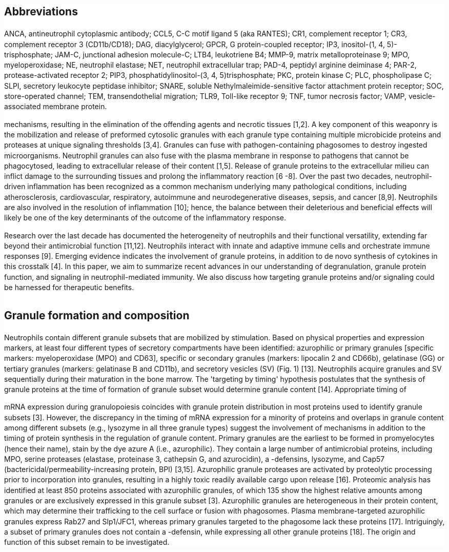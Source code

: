 ## Abbreviations

ANCA, antineutrophil cytoplasmic antibody; CCL5, C-C motif ligand 5 (aka RANTES); CR1, complement receptor 1; CR3, complement receptor 3 (CD11b/CD18); DAG, diacylglycerol; GPCR, G protein-coupled receptor; IP3, inositol-(1, 4, 5)-trisphosphate; JAM-C, junctional adhesion molecule-C; LTB4, leukotriene B4; MMP-9, matrix metalloproteinase 9; MPO, myeloperoxidase; NE, neutrophil elastase; NET, neutrophil extracellular trap; PAD-4, peptidyl arginine deiminase 4; PAR-2, protease-activated receptor 2; PIP3, phosphatidylinositol-(3, 4, 5)trisphosphate; PKC, protein kinase C; PLC, phospholipase C; SLPI, secretory leukocyte peptidase inhibitor; SNARE, soluble Nethylmaleimide-sensitive factor attachment protein receptor; SOC, store-operated channel; TEM, transendothelial migration; TLR9, Toll-like receptor 9; TNF, tumor necrosis factor; VAMP, vesicle-associated membrane protein.



mechanisms, resulting in the elimination of the offending agents and necrotic tissues [1,2]. A key component of this weaponry is the mobilization and release of preformed cytosolic granules with each granule type containing multiple microbicide proteins and proteases at unique signaling thresholds [3,4]. Granules can fuse with pathogen-containing phagosomes to destroy ingested microorganisms. Neutrophil granules can also fuse with the plasma membrane in response to pathogens that cannot be phagocytosed, leading to extracellular release of their content [1,5]. Release of granule proteins to the extracellular milieu can inflict damage to the surrounding tissues and prolong the inflammatory reaction [6 -8]. Over the past two decades, neutrophil-driven inflammation has been recognized as a common mechanism underlying many pathological conditions, including atherosclerosis, cardiovascular, respiratory, autoimmune and neurodegenerative diseases, sepsis, and cancer [8,9]. Neutrophils are also involved in the resolution of inflammation [10]; hence, the balance between their deleterious and beneficial effects will likely be one of the key determinants of the outcome of the inflammatory response.

Research over the last decade has documented the heterogeneity of neutrophils and their functional versatility, extending far beyond their antimicrobial function [11,12]. Neutrophils interact with innate and adaptive immune cells and orchestrate immune responses [9]. Emerging evidence indicates the involvement of granule proteins, in addition to de novo synthesis of cytokines in this crosstalk [4]. In this paper, we aim to summarize recent advances in our understanding of degranulation, granule protein function, and signaling in neutrophil-mediated immunity. We also discuss how targeting granule proteins and/or signaling could be harnessed for therapeutic benefits.

## Granule formation and composition

Neutrophils contain different granule subsets that are mobilized by stimulation. Based on physical properties and expression markers, at least four different types of secretory compartments have been identified: azurophilic or primary granules [specific markers: myeloperoxidase (MPO) and CD63], specific or secondary granules (markers: lipocalin 2 and CD66b), gelatinase (GG) or tertiary granules (markers: gelatinase B and CD11b), and secretory vesicles (SV) (Fig. 1) [13]. Neutrophils acquire granules and SV sequentially during their maturation in the bone marrow. The 'targeting by timing' hypothesis postulates that the synthesis of granule proteins at the time of formation of granule subset would determine granule content [14]. Appropriate timing of

mRNA expression during granulopoiesis coincides with granule protein distribution in most proteins used to identify granule subsets [3]. However, the discrepancy in the timing of mRNA expression for a minority of proteins and overlaps in granule content among different subsets (e.g., lysozyme in all three granule types) suggest the involvement of mechanisms in addition to the timing of protein synthesis in the regulation of granule content. Primary granules are the earliest to be formed in promyelocytes (hence their name), stain by the dye azure A (i.e., azurophilic). They contain a large number of antimicrobial proteins, including MPO, serine proteases (elastase, proteinase 3, cathepsin G, and azurocidin), a -defensins, lysozyme, and Cap57 (bactericidal/permeability-increasing protein, BPI) [3,15]. Azurophilic granule proteases are activated by proteolytic processing prior to incorporation into granules, resulting in a highly toxic readily available cargo upon release [16]. Proteomic analysis has identified at least 850 proteins associated with azurophilic granules, of which 135 show the highest relative amounts among granules or are exclusively expressed in this granule subset [3]. Azurophilic granules are heterogeneous in their protein content, which may determine their trafficking to the cell surface or fusion with phagosomes. Plasma membrane-targeted azurophilic granules express Rab27 and Slp1/JFC1, whereas primary granules targeted to the phagosome lack these proteins [17]. Intriguingly, a subset of primary granules does not contain a -defensin, while expressing all other granule proteins [18]. The origin and function of this subset remain to be investigated.
